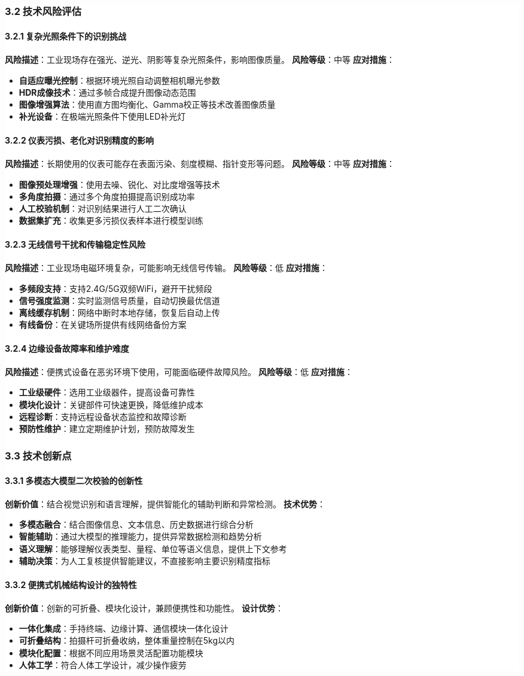 ### 3.2 技术风险评估

#### 3.2.1 复杂光照条件下的识别挑战
**风险描述**：工业现场存在强光、逆光、阴影等复杂光照条件，影响图像质量。
**风险等级**：中等
**应对措施**：
- **自适应曝光控制**：根据环境光照自动调整相机曝光参数
- **HDR成像技术**：通过多帧合成提升图像动态范围
- **图像增强算法**：使用直方图均衡化、Gamma校正等技术改善图像质量
- **补光设备**：在极端光照条件下使用LED补光灯

#### 3.2.2 仪表污损、老化对识别精度的影响
**风险描述**：长期使用的仪表可能存在表面污染、刻度模糊、指针变形等问题。
**风险等级**：中等
**应对措施**：
- **图像预处理增强**：使用去噪、锐化、对比度增强等技术
- **多角度拍摄**：通过多个角度拍摄提高识别成功率
- **人工校验机制**：对识别结果进行人工二次确认
- **数据集扩充**：收集更多污损仪表样本进行模型训练

#### 3.2.3 无线信号干扰和传输稳定性风险
**风险描述**：工业现场电磁环境复杂，可能影响无线信号传输。
**风险等级**：低
**应对措施**：
- **多频段支持**：支持2.4G/5G双频WiFi，避开干扰频段
- **信号强度监测**：实时监测信号质量，自动切换最优信道
- **离线缓存机制**：网络中断时本地存储，恢复后自动上传
- **有线备份**：在关键场所提供有线网络备份方案

#### 3.2.4 边缘设备故障率和维护难度
**风险描述**：便携式设备在恶劣环境下使用，可能面临硬件故障风险。
**风险等级**：低
**应对措施**：
- **工业级硬件**：选用工业级器件，提高设备可靠性
- **模块化设计**：关键部件可快速更换，降低维护成本
- **远程诊断**：支持远程设备状态监控和故障诊断
- **预防性维护**：建立定期维护计划，预防故障发生

### 3.3 技术创新点

#### 3.3.1 多模态大模型二次校验的创新性
**创新价值**：结合视觉识别和语言理解，提供智能化的辅助判断和异常检测。
**技术优势**：
- **多模态融合**：结合图像信息、文本信息、历史数据进行综合分析
- **智能辅助**：通过大模型的推理能力，提供异常数据检测和趋势分析
- **语义理解**：能够理解仪表类型、量程、单位等语义信息，提供上下文参考
- **辅助决策**：为人工复核提供智能建议，不直接影响主要识别精度指标

#### 3.3.2 便携式机械结构设计的独特性  
**创新价值**：创新的可折叠、模块化设计，兼顾便携性和功能性。
**设计优势**：
- **一体化集成**：手持终端、边缘计算、通信模块一体化设计
- **可折叠结构**：拍摄杆可折叠收纳，整体重量控制在5kg以内
- **模块化配置**：根据不同应用场景灵活配置功能模块
- **人体工学**：符合人体工学设计，减少操作疲劳
